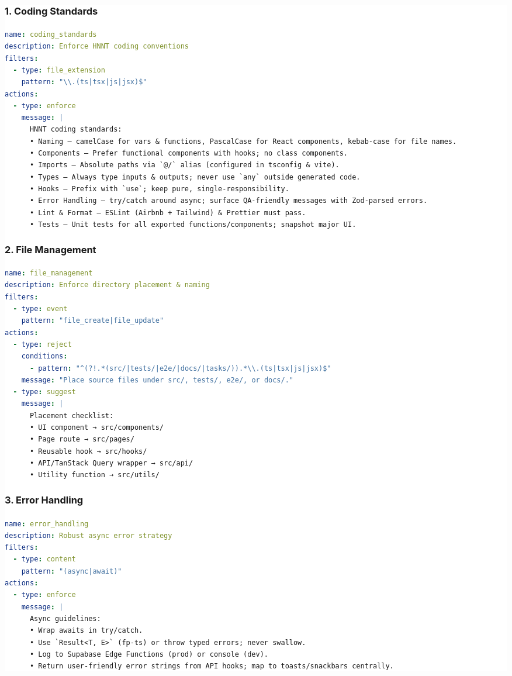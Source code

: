 ### 1. Coding Standards

```yaml
name: coding_standards
description: Enforce HNNT coding conventions
filters:
  - type: file_extension
    pattern: "\\.(ts|tsx|js|jsx)$"
actions:
  - type: enforce
    message: |
      HNNT coding standards:
      • Naming – camelCase for vars & functions, PascalCase for React components, kebab-case for file names.
      • Components – Prefer functional components with hooks; no class components.
      • Imports – Absolute paths via `@/` alias (configured in tsconfig & vite).
      • Types – Always type inputs & outputs; never use `any` outside generated code.
      • Hooks – Prefix with `use`; keep pure, single-responsibility.
      • Error Handling – try/catch around async; surface QA-friendly messages with Zod-parsed errors.
      • Lint & Format – ESLint (Airbnb + Tailwind) & Prettier must pass.
      • Tests – Unit tests for all exported functions/components; snapshot major UI.
```

### 2. File Management

```yaml
name: file_management
description: Enforce directory placement & naming
filters:
  - type: event
    pattern: "file_create|file_update"
actions:
  - type: reject
    conditions:
      - pattern: "^(?!.*(src/|tests/|e2e/|docs/|tasks/)).*\\.(ts|tsx|js|jsx)$"
    message: "Place source files under src/, tests/, e2e/, or docs/."
  - type: suggest
    message: |
      Placement checklist:
      • UI component → src/components/
      • Page route → src/pages/
      • Reusable hook → src/hooks/
      • API/TanStack Query wrapper → src/api/
      • Utility function → src/utils/
```

### 3. Error Handling

```yaml
name: error_handling
description: Robust async error strategy
filters:
  - type: content
    pattern: "(async|await)"
actions:
  - type: enforce
    message: |
      Async guidelines:
      • Wrap awaits in try/catch.
      • Use `Result<T, E>` (fp-ts) or throw typed errors; never swallow.
      • Log to Supabase Edge Functions (prod) or console (dev).
      • Return user-friendly error strings from API hooks; map to toasts/snackbars centrally.
```
